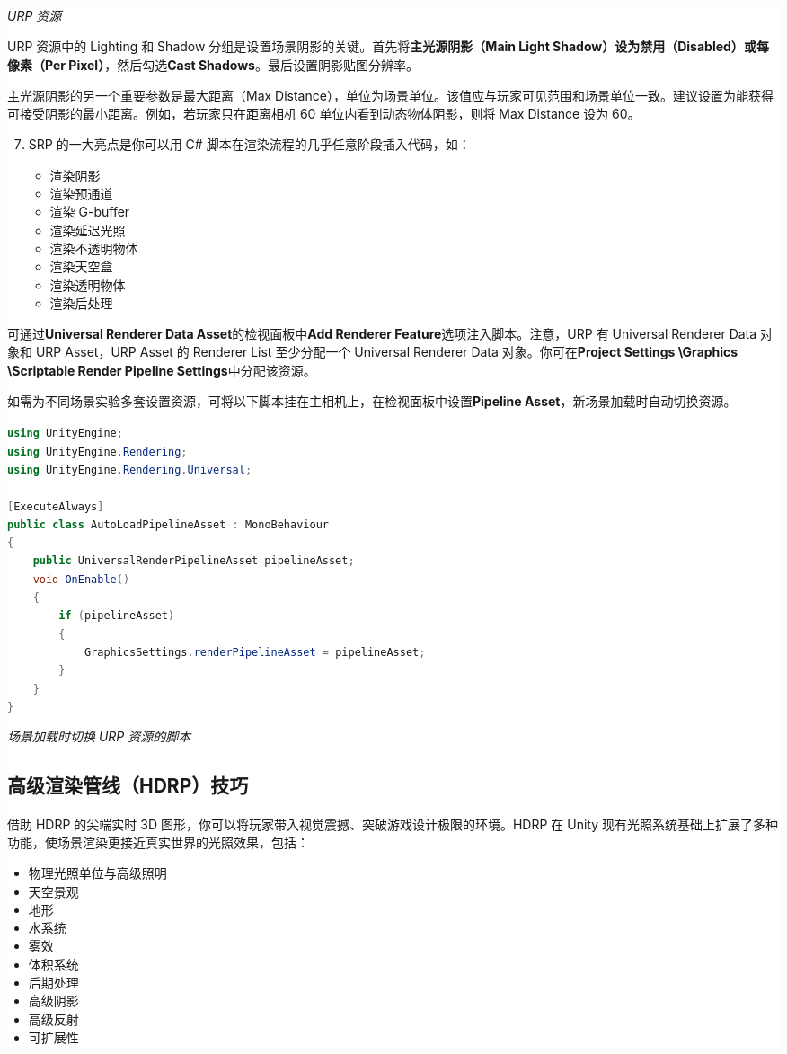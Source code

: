 _URP 资源_

URP 资源中的 Lighting 和 Shadow 分组是设置场景阴影的关键。首先将**主光源阴影（Main Light Shadow）**设为**禁用（Disabled）**或**每像素（Per Pixel）**，然后勾选**Cast Shadows**。最后设置阴影贴图分辨率。

主光源阴影的另一个重要参数是最大距离（Max Distance），单位为场景单位。该值应与玩家可见范围和场景单位一致。建议设置为能获得可接受阴影的最小距离。例如，若玩家只在距离相机 60 单位内看到动态物体阴影，则将 Max Distance 设为 60。

7. SRP 的一大亮点是你可以用 C# 脚本在渲染流程的几乎任意阶段插入代码，如：

    - 渲染阴影
    - 渲染预通道
    - 渲染 G-buffer
    - 渲染延迟光照
    - 渲染不透明物体
    - 渲染天空盒
    - 渲染透明物体
    - 渲染后处理

可通过**Universal Renderer Data Asset**的检视面板中**Add Renderer Feature**选项注入脚本。注意，URP 有 Universal Renderer Data 对象和 URP Asset，URP Asset 的 Renderer List 至少分配一个 Universal Renderer Data 对象。你可在**Project Settings \Graphics \Scriptable Render Pipeline Settings**中分配该资源。

如需为不同场景实验多套设置资源，可将以下脚本挂在主相机上，在检视面板中设置**Pipeline Asset**，新场景加载时自动切换资源。

```csharp
using UnityEngine;
using UnityEngine.Rendering;
using UnityEngine.Rendering.Universal;

[ExecuteAlways]
public class AutoLoadPipelineAsset : MonoBehaviour
{
    public UniversalRenderPipelineAsset pipelineAsset;
    void OnEnable()
    {
        if (pipelineAsset)
        {
            GraphicsSettings.renderPipelineAsset = pipelineAsset;
        }
    }
}
```

_场景加载时切换 URP 资源的脚本_

## 高级渲染管线（HDRP）技巧

借助 HDRP 的尖端实时 3D 图形，你可以将玩家带入视觉震撼、突破游戏设计极限的环境。HDRP 在 Unity 现有光照系统基础上扩展了多种功能，使场景渲染更接近真实世界的光照效果，包括：

- 物理光照单位与高级照明
- 天空景观
- 地形
- 水系统
- 雾效
- 体积系统
- 后期处理
- 高级阴影
- 高级反射
- 可扩展性
